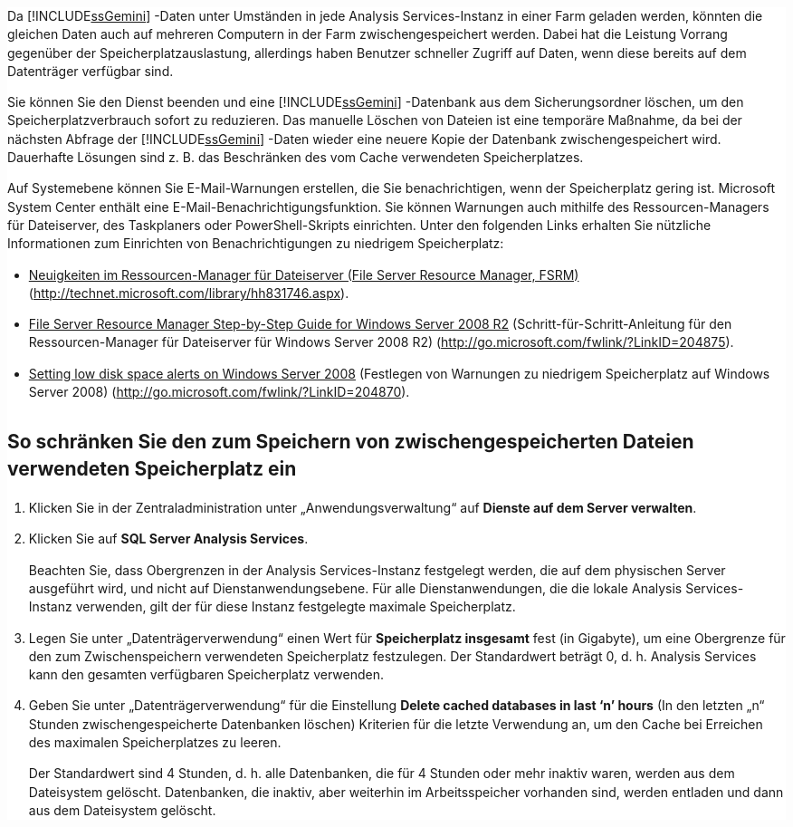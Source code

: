  Da [!INCLUDE[ssGemini](../../includes/ssgemini-md.md)] -Daten unter Umständen in jede Analysis Services-Instanz in einer Farm geladen werden, könnten die gleichen Daten auch auf mehreren Computern in der Farm zwischengespeichert werden. Dabei hat die Leistung Vorrang gegenüber der Speicherplatzauslastung, allerdings haben Benutzer schneller Zugriff auf Daten, wenn diese bereits auf dem Datenträger verfügbar sind.  
  
 Sie können Sie den Dienst beenden und eine [!INCLUDE[ssGemini](../../includes/ssgemini-md.md)] -Datenbank aus dem Sicherungsordner löschen, um den Speicherplatzverbrauch sofort zu reduzieren. Das manuelle Löschen von Dateien ist eine temporäre Maßnahme, da bei der nächsten Abfrage der [!INCLUDE[ssGemini](../../includes/ssgemini-md.md)] -Daten wieder eine neuere Kopie der Datenbank zwischengespeichert wird. Dauerhafte Lösungen sind z. B. das Beschränken des vom Cache verwendeten Speicherplatzes.  
  
 Auf Systemebene können Sie E-Mail-Warnungen erstellen, die Sie benachrichtigen, wenn der Speicherplatz gering ist. Microsoft System Center enthält eine E-Mail-Benachrichtigungsfunktion. Sie können Warnungen auch mithilfe des Ressourcen-Managers für Dateiserver, des Taskplaners oder PowerShell-Skripts einrichten. Unter den folgenden Links erhalten Sie nützliche Informationen zum Einrichten von Benachrichtigungen zu niedrigem Speicherplatz:  
  
-   [Neuigkeiten im Ressourcen-Manager für Dateiserver (File Server Resource Manager, FSRM)](http://technet.microsoft.com/library/hh831746.aspx) (http://technet.microsoft.com/library/hh831746.aspx).  
  
-   [File Server Resource Manager Step-by-Step Guide for Windows Server 2008 R2](http://go.microsoft.com/fwlink/?LinkID=204875) (Schritt-für-Schritt-Anleitung für den Ressourcen-Manager für Dateiserver für Windows Server 2008 R2) (http://go.microsoft.com/fwlink/?LinkID=204875).  
  
-   [Setting low disk space alerts on Windows Server 2008](http://go.microsoft.com/fwlink/?LinkID=204870) (Festlegen von Warnungen zu niedrigem Speicherplatz auf Windows Server 2008) (http://go.microsoft.com/fwlink/?LinkID=204870).  
  
## <a name="how-to-limit-the-amount-of-disk-space-used-for-storing-cached-files"></a>So schränken Sie den zum Speichern von zwischengespeicherten Dateien verwendeten Speicherplatz ein  
  
1.  Klicken Sie in der Zentraladministration unter „Anwendungsverwaltung“ auf **Dienste auf dem Server verwalten**.  
  
2.  Klicken Sie auf **SQL Server Analysis Services**.  
  
     Beachten Sie, dass Obergrenzen in der Analysis Services-Instanz festgelegt werden, die auf dem physischen Server ausgeführt wird, und nicht auf Dienstanwendungsebene. Für alle Dienstanwendungen, die die lokale Analysis Services-Instanz verwenden, gilt der für diese Instanz festgelegte maximale Speicherplatz.  
  
3.  Legen Sie unter „Datenträgerverwendung“ einen Wert für **Speicherplatz insgesamt** fest (in Gigabyte), um eine Obergrenze für den zum Zwischenspeichern verwendeten Speicherplatz festzulegen. Der Standardwert beträgt 0, d. h. Analysis Services kann den gesamten verfügbaren Speicherplatz verwenden.  
  
4.  Geben Sie unter „Datenträgerverwendung“ für die Einstellung **Delete cached databases in last ‘n’ hours** (In den letzten „n“ Stunden zwischengespeicherte Datenbanken löschen) Kriterien für die letzte Verwendung an, um den Cache bei Erreichen des maximalen Speicherplatzes zu leeren.  
  
     Der Standardwert sind 4 Stunden, d. h. alle Datenbanken, die für 4 Stunden oder mehr inaktiv waren, werden aus dem Dateisystem gelöscht. Datenbanken, die inaktiv, aber weiterhin im Arbeitsspeicher vorhanden sind, werden entladen und dann aus dem Dateisystem gelöscht.  
  